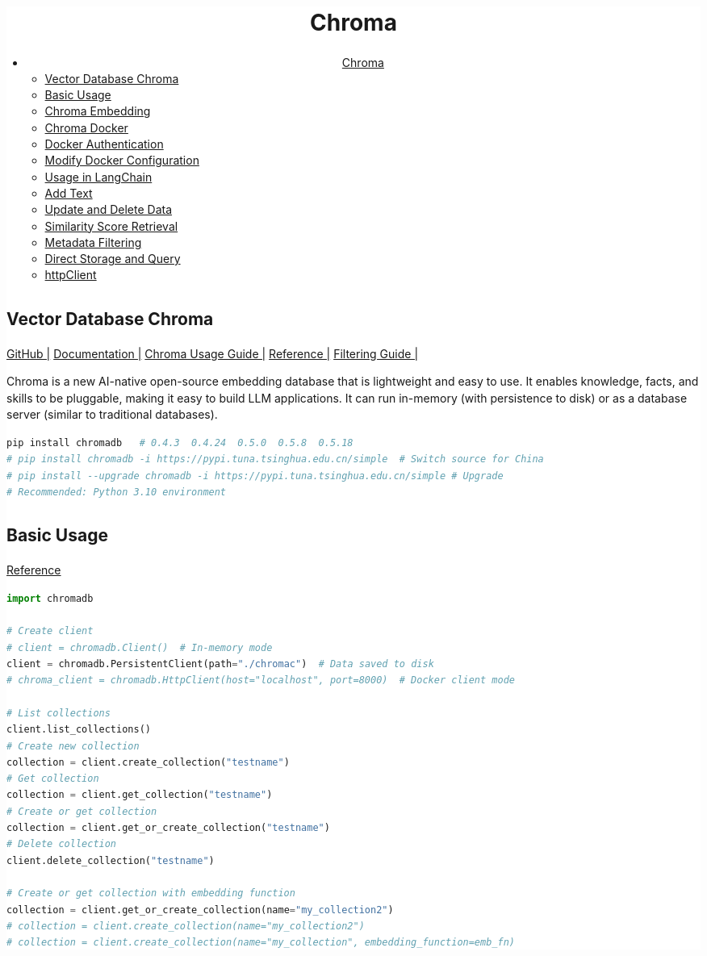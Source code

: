 # <center> Chroma </center>


- [<center> Chroma </center>](#center-chroma--center)
    - [Vector Database Chroma](#vector-database-chroma)
    - [Basic Usage](#basic-usage)
    - [Chroma Embedding](#chroma-embedding)
    - [Chroma Docker](#chroma-docker)
    - [Docker Authentication](#docker-authentication)
    - [Modify Docker Configuration](#modify-docker-configuration)
    - [Usage in LangChain](#usage-in-langchain)
    - [Add Text](#add-text)
    - [Update and Delete Data](#update-and-delete-data)
    - [Similarity Score Retrieval](#similarity-score-retrieval)
    - [Metadata Filtering](#metadata-filtering)
    - [Direct Storage and Query](#direct-storage-and-query)
    - [httpClient](#httpclient)



## Vector Database Chroma
[GitHub |](https://github.com/chroma-core/chroma)
[Documentation |](https://docs.trychroma.com/)
[Chroma Usage Guide |](https://zhuanlan.zhihu.com/p/632629938)
[Reference |](https://zhuanlan.zhihu.com/p/628187163)
[Filtering Guide |](https://zhuanlan.zhihu.com/p/640424318)

Chroma is a new AI-native open-source embedding database that is lightweight and easy to use. It enables knowledge, facts, and skills to be pluggable, making it easy to build LLM applications. It can run in-memory (with persistence to disk) or as a database server (similar to traditional databases).

```py
pip install chromadb   # 0.4.3  0.4.24  0.5.0  0.5.8  0.5.18
# pip install chromadb -i https://pypi.tuna.tsinghua.edu.cn/simple  # Switch source for China
# pip install --upgrade chromadb -i https://pypi.tuna.tsinghua.edu.cn/simple # Upgrade
# Recommended: Python 3.10 environment
```

## Basic Usage
[Reference](https://docs.trychroma.com/api-reference)
```py
import chromadb

# Create client
# client = chromadb.Client()  # In-memory mode
client = chromadb.PersistentClient(path="./chromac")  # Data saved to disk
# chroma_client = chromadb.HttpClient(host="localhost", port=8000)  # Docker client mode

# List collections
client.list_collections()
# Create new collection
collection = client.create_collection("testname")
# Get collection
collection = client.get_collection("testname")
# Create or get collection
collection = client.get_or_create_collection("testname")
# Delete collection
client.delete_collection("testname")

# Create or get collection with embedding function
collection = client.get_or_create_collection(name="my_collection2")
# collection = client.create_collection(name="my_collection2")
# collection = client.create_collection(name="my_collection", embedding_function=emb_fn)
```